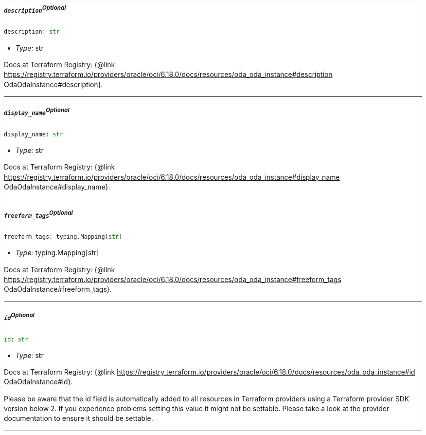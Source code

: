 ##### `description`<sup>Optional</sup> <a name="description" id="rhizo-co-terraform-provider-oci.odaOdaInstance.OdaOdaInstanceConfig.property.description"></a>

```python
description: str
```

- *Type:* str

Docs at Terraform Registry: {@link https://registry.terraform.io/providers/oracle/oci/6.18.0/docs/resources/oda_oda_instance#description OdaOdaInstance#description}.

---

##### `display_name`<sup>Optional</sup> <a name="display_name" id="rhizo-co-terraform-provider-oci.odaOdaInstance.OdaOdaInstanceConfig.property.displayName"></a>

```python
display_name: str
```

- *Type:* str

Docs at Terraform Registry: {@link https://registry.terraform.io/providers/oracle/oci/6.18.0/docs/resources/oda_oda_instance#display_name OdaOdaInstance#display_name}.

---

##### `freeform_tags`<sup>Optional</sup> <a name="freeform_tags" id="rhizo-co-terraform-provider-oci.odaOdaInstance.OdaOdaInstanceConfig.property.freeformTags"></a>

```python
freeform_tags: typing.Mapping[str]
```

- *Type:* typing.Mapping[str]

Docs at Terraform Registry: {@link https://registry.terraform.io/providers/oracle/oci/6.18.0/docs/resources/oda_oda_instance#freeform_tags OdaOdaInstance#freeform_tags}.

---

##### `id`<sup>Optional</sup> <a name="id" id="rhizo-co-terraform-provider-oci.odaOdaInstance.OdaOdaInstanceConfig.property.id"></a>

```python
id: str
```

- *Type:* str

Docs at Terraform Registry: {@link https://registry.terraform.io/providers/oracle/oci/6.18.0/docs/resources/oda_oda_instance#id OdaOdaInstance#id}.

Please be aware that the id field is automatically added to all resources in Terraform providers using a Terraform provider SDK version below 2.
If you experience problems setting this value it might not be settable. Please take a look at the provider documentation to ensure it should be settable.

---